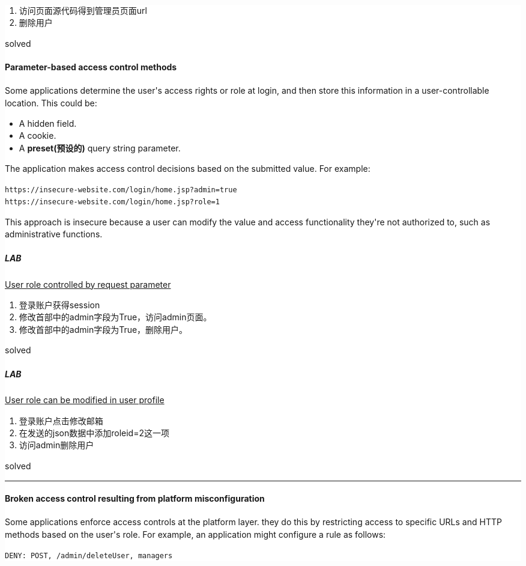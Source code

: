 1. 访问页面源代码得到管理员页面url
2. 删除用户

solved

#### Parameter-based access control methods

Some applications determine the user's access rights or role at login, and then store this information in a user-controllable location. This could be:

- A hidden field.
- A cookie.
- A **preset(预设的)** query string parameter.

The application makes access control decisions based on the submitted value. For example:

```http
https://insecure-website.com/login/home.jsp?admin=true 
https://insecure-website.com/login/home.jsp?role=1
```

This approach is insecure because a user can modify the value and access functionality they're not authorized to, such as administrative functions.

##### **LAB**

[User role controlled by request parameter](https://portswigger.net/web-security/access-control/lab-user-role-controlled-by-request-parameter)

1. 登录账户获得session
2. 修改首部中的admin字段为True，访问admin页面。
3. 修改首部中的admin字段为True，删除用户。

solved

##### **LAB**

[User role can be modified in user profile](https://portswigger.net/web-security/access-control/lab-user-role-can-be-modified-in-user-profile)

1. 登录账户点击修改邮箱
2. 在发送的json数据中添加roleid=2这一项
3. 访问admin删除用户

solved

---

#### Broken access control resulting from platform misconfiguration

Some applications enforce access controls at the platform layer. they do this by restricting access to specific URLs and HTTP methods based on the user's role. For example, an application might configure a rule as follows:

```xml
DENY: POST, /admin/deleteUser, managers
```
